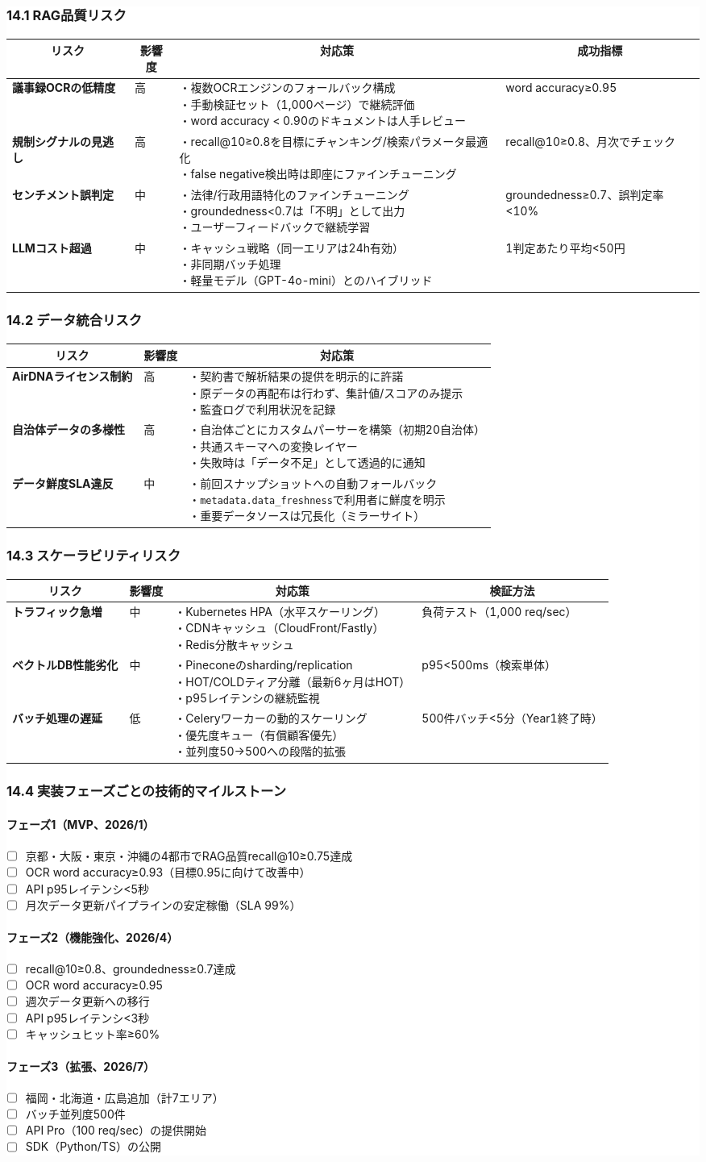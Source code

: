 ### 14.1 RAG品質リスク

| リスク | 影響度 | 対応策 | 成功指標 |
|--------|--------|--------|---------|
| **議事録OCRの低精度** | 高 | ・複数OCRエンジンのフォールバック構成<br>・手動検証セット（1,000ページ）で継続評価<br>・word accuracy < 0.90のドキュメントは人手レビュー | word accuracy≥0.95 |
| **規制シグナルの見逃し** | 高 | ・recall@10≥0.8を目標にチャンキング/検索パラメータ最適化<br>・false negative検出時は即座にファインチューニング | recall@10≥0.8、月次でチェック |
| **センチメント誤判定** | 中 | ・法律/行政用語特化のファインチューニング<br>・groundedness<0.7は「不明」として出力<br>・ユーザーフィードバックで継続学習 | groundedness≥0.7、誤判定率<10% |
| **LLMコスト超過** | 中 | ・キャッシュ戦略（同一エリアは24h有効）<br>・非同期バッチ処理<br>・軽量モデル（GPT-4o-mini）とのハイブリッド | 1判定あたり平均<50円 |

### 14.2 データ統合リスク

| リスク | 影響度 | 対応策 |
|--------|--------|--------|
| **AirDNAライセンス制約** | 高 | ・契約書で解析結果の提供を明示的に許諾<br>・原データの再配布は行わず、集計値/スコアのみ提示<br>・監査ログで利用状況を記録 |
| **自治体データの多様性** | 高 | ・自治体ごとにカスタムパーサーを構築（初期20自治体）<br>・共通スキーマへの変換レイヤー<br>・失敗時は「データ不足」として透過的に通知 |
| **データ鮮度SLA違反** | 中 | ・前回スナップショットへの自動フォールバック<br>・`metadata.data_freshness`で利用者に鮮度を明示<br>・重要データソースは冗長化（ミラーサイト） |

### 14.3 スケーラビリティリスク

| リスク | 影響度 | 対応策 | 検証方法 |
|--------|--------|--------|---------|
| **トラフィック急増** | 中 | ・Kubernetes HPA（水平スケーリング）<br>・CDNキャッシュ（CloudFront/Fastly）<br>・Redis分散キャッシュ | 負荷テスト（1,000 req/sec） |
| **ベクトルDB性能劣化** | 中 | ・Pineconeのsharding/replication<br>・HOT/COLDティア分離（最新6ヶ月はHOT）<br>・p95レイテンシの継続監視 | p95<500ms（検索単体） |
| **バッチ処理の遅延** | 低 | ・Celeryワーカーの動的スケーリング<br>・優先度キュー（有償顧客優先）<br>・並列度50→500への段階的拡張 | 500件バッチ<5分（Year1終了時） |

### 14.4 実装フェーズごとの技術的マイルストーン

#### フェーズ1（MVP、2026/1）
- [ ] 京都・大阪・東京・沖縄の4都市でRAG品質recall@10≥0.75達成
- [ ] OCR word accuracy≥0.93（目標0.95に向けて改善中）
- [ ] API p95レイテンシ<5秒
- [ ] 月次データ更新パイプラインの安定稼働（SLA 99%）

#### フェーズ2（機能強化、2026/4）
- [ ] recall@10≥0.8、groundedness≥0.7達成
- [ ] OCR word accuracy≥0.95
- [ ] 週次データ更新への移行
- [ ] API p95レイテンシ<3秒
- [ ] キャッシュヒット率≥60%

#### フェーズ3（拡張、2026/7）
- [ ] 福岡・北海道・広島追加（計7エリア）
- [ ] バッチ並列度500件
- [ ] API Pro（100 req/sec）の提供開始
- [ ] SDK（Python/TS）の公開
